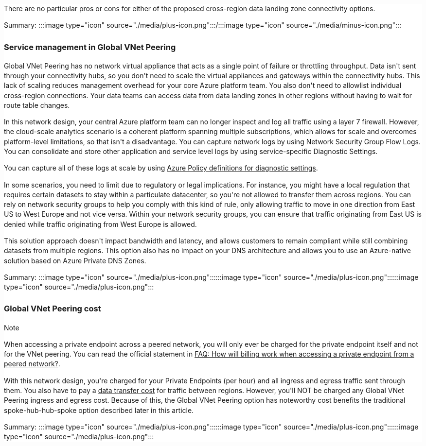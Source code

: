 There are no particular pros or cons for either of the proposed cross-region data landing zone connectivity options.

Summary: :::image type="icon" source="./media/plus-icon.png":::/:::image type="icon" source="./media/minus-icon.png":::

### Service management in Global VNet Peering

Global VNet Peering has no network virtual appliance that acts as a single point of failure or throttling throughput. Data isn't sent through your connectivity hubs, so you don't need to scale the virtual appliances and gateways within the connectivity hubs. This lack of scaling reduces management overhead for your core Azure platform team. You also don't need to allowlist individual cross-region connections. Your data teams can access data from data landing zones in other regions without having to wait for route table changes.

In this network design, your central Azure platform team can no longer inspect and log all traffic using a layer 7 firewall. However, the cloud-scale analytics scenario is a coherent platform spanning multiple subscriptions, which allows for scale and overcomes platform-level limitations, so that isn't a disadvantage. You can capture network logs by using Network Security Group Flow Logs. You can consolidate and store other application and service level logs by using service-specific Diagnostic Settings.

You can capture all of these logs at scale by using [Azure Policy definitions for diagnostic settings](https://github.com/Azure/data-management-zone/tree/main/infra/Policies/PolicyDefinitions/DiagnosticSettings).

In some scenarios, you need to limit due to regulatory or legal implications. For instance, you might have a local regulation that requires certain datasets to stay within a particulate datacenter, so you're not allowed to transfer them across regions. You can rely on network security groups to help you comply with this kind of rule, only allowing traffic to move in one direction from East US to West Europe and not vice versa. Within your network security groups, you can ensure that traffic originating from East US is denied while traffic originating from West Europe is allowed.

This solution approach doesn't impact bandwidth and latency, and allows customers to remain compliant while still combining datasets from multiple regions. This option also has no impact on your DNS architecture and allows you to use an Azure-native solution based on Azure Private DNS Zones.

Summary: :::image type="icon" source="./media/plus-icon.png"::::::image type="icon" source="./media/plus-icon.png"::::::image type="icon" source="./media/plus-icon.png":::

### Global VNet Peering cost

> [!NOTE]
> When accessing a private endpoint across a peered network, you will only ever be charged for the private endpoint itself and not for the VNet peering. You can read the official statement in [FAQ: How will billing work when accessing a private endpoint from a peered network?](https://azure.microsoft.com/pricing/details/private-link/).

With this network design, you're charged for your Private Endpoints (per hour) and all ingress and egress traffic sent through them. You also have to pay a [data transfer cost](https://azure.microsoft.com/pricing/details/bandwidth/) for traffic between regions. However, you'll NOT be charged any Global VNet Peering ingress and egress cost. Because of this, the Global VNet Peering option has noteworthy cost benefits the traditional spoke-hub-hub-spoke option described later in this article.

Summary: :::image type="icon" source="./media/plus-icon.png"::::::image type="icon" source="./media/plus-icon.png"::::::image type="icon" source="./media/plus-icon.png":::
